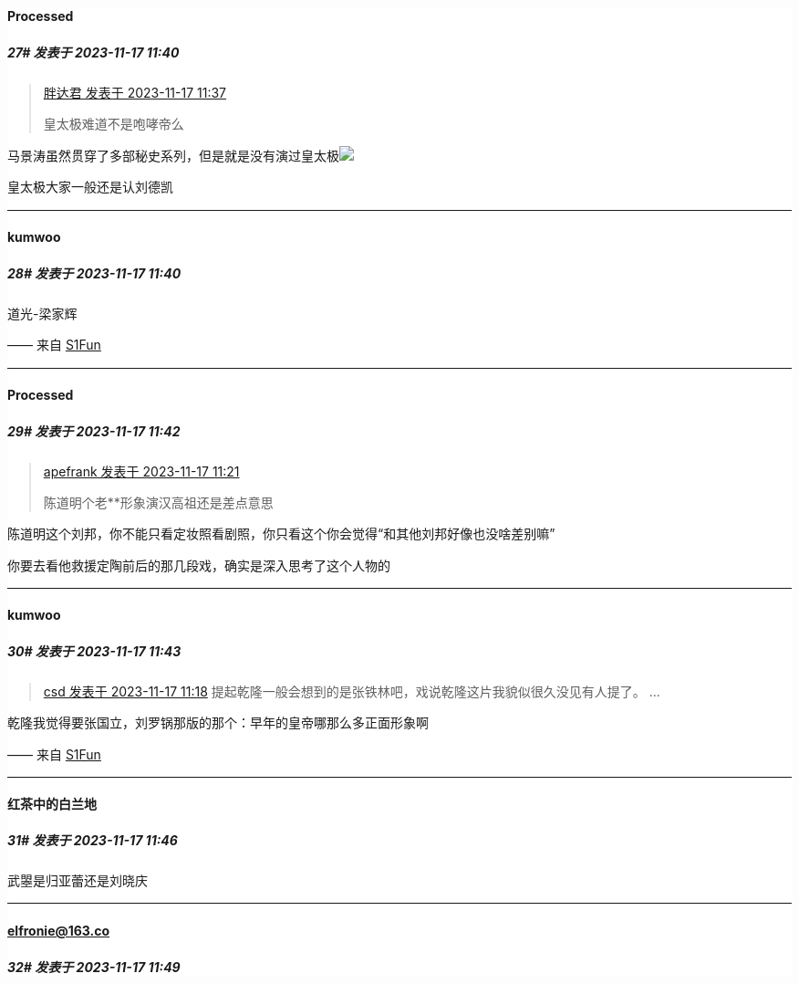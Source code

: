 ####  Processed  
##### 27#       发表于 2023-11-17 11:40

<blockquote><a href="httphttps://bbs.saraba1st.com/2b/forum.php?mod=redirect&amp;goto=findpost&amp;pid=63064500&amp;ptid=2161048" target="_blank">胖达君 发表于 2023-11-17 11:37</a>

皇太极难道不是咆哮帝么</blockquote>
马景涛虽然贯穿了多部秘史系列，但是就是没有演过皇太极<img src="https://static.saraba1st.com/image/smiley/face2017/048.png" referrerpolicy="no-referrer">

皇太极大家一般还是认刘德凯

*****

####  kumwoo  
##### 28#       发表于 2023-11-17 11:40

道光-梁家辉

—— 来自 [S1Fun](https://s1fun.koalcat.com)

*****

####  Processed  
##### 29#       发表于 2023-11-17 11:42

<blockquote><a href="httphttps://bbs.saraba1st.com/2b/forum.php?mod=redirect&amp;goto=findpost&amp;pid=63064330&amp;ptid=2161048" target="_blank">apefrank 发表于 2023-11-17 11:21</a>

陈道明个老**形象演汉高祖还是差点意思</blockquote>
陈道明这个刘邦，你不能只看定妆照看剧照，你只看这个你会觉得“和其他刘邦好像也没啥差别嘛”

你要去看他救援定陶前后的那几段戏，确实是深入思考了这个人物的

*****

####  kumwoo  
##### 30#       发表于 2023-11-17 11:43

<blockquote><a href="httphttps://bbs.saraba1st.com/2b/forum.php?mod=redirect&amp;goto=findpost&amp;pid=63064294&amp;ptid=2161048" target="_blank">csd 发表于 2023-11-17 11:18</a>
提起乾隆一般会想到的是张铁林吧，戏说乾隆这片我貌似很久没见有人提了。 ...</blockquote>
乾隆我觉得要张国立，刘罗锅那版的那个：早年的皇帝哪那么多正面形象啊

—— 来自 [S1Fun](https://s1fun.koalcat.com)


*****

####  红茶中的白兰地  
##### 31#       发表于 2023-11-17 11:46

武曌是归亚蕾还是刘晓庆

*****

####  elfronie@163.co  
##### 32#       发表于 2023-11-17 11:49
